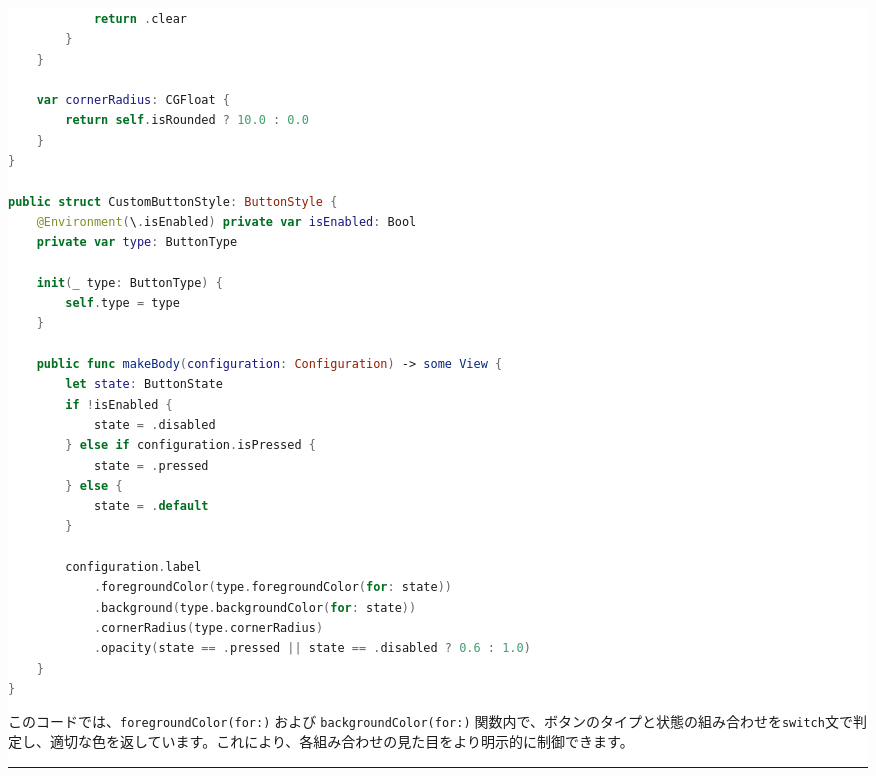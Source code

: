 ```swift
            return .clear
        }
    }
    
    var cornerRadius: CGFloat {
        return self.isRounded ? 10.0 : 0.0
    }
}

public struct CustomButtonStyle: ButtonStyle {
    @Environment(\.isEnabled) private var isEnabled: Bool
    private var type: ButtonType

    init(_ type: ButtonType) {
        self.type = type
    }

    public func makeBody(configuration: Configuration) -> some View {
        let state: ButtonState
        if !isEnabled {
            state = .disabled
        } else if configuration.isPressed {
            state = .pressed
        } else {
            state = .default
        }
        
        configuration.label
            .foregroundColor(type.foregroundColor(for: state))
            .background(type.backgroundColor(for: state))
            .cornerRadius(type.cornerRadius)
            .opacity(state == .pressed || state == .disabled ? 0.6 : 1.0)
    }
}
```

このコードでは、`foregroundColor(for:)` および `backgroundColor(for:)` 関数内で、ボタンのタイプと状態の組み合わせを`switch`文で判定し、適切な色を返しています。これにより、各組み合わせの見た目をより明示的に制御できます。

---
